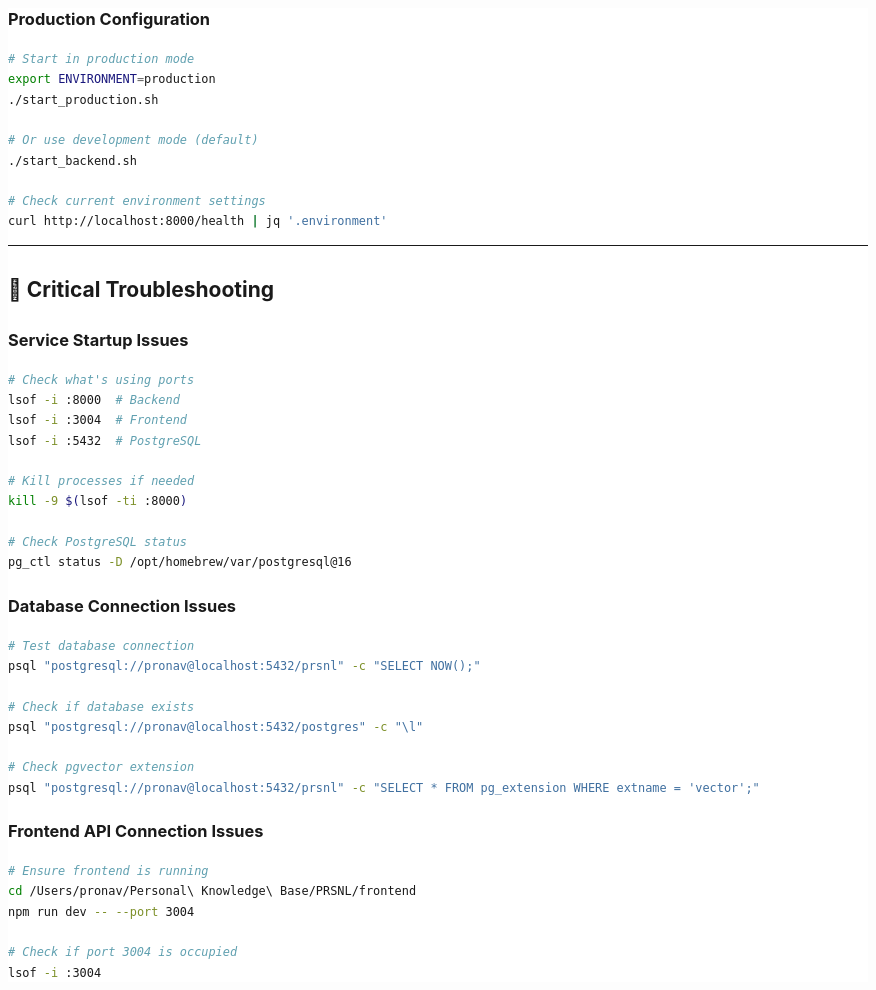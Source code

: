 ### Production Configuration
```bash
# Start in production mode
export ENVIRONMENT=production
./start_production.sh

# Or use development mode (default)
./start_backend.sh

# Check current environment settings
curl http://localhost:8000/health | jq '.environment'
```

---

## 🚨 Critical Troubleshooting

### Service Startup Issues
```bash
# Check what's using ports
lsof -i :8000  # Backend
lsof -i :3004  # Frontend
lsof -i :5432  # PostgreSQL

# Kill processes if needed
kill -9 $(lsof -ti :8000)

# Check PostgreSQL status
pg_ctl status -D /opt/homebrew/var/postgresql@16
```

### Database Connection Issues
```bash
# Test database connection
psql "postgresql://pronav@localhost:5432/prsnl" -c "SELECT NOW();"

# Check if database exists
psql "postgresql://pronav@localhost:5432/postgres" -c "\l"

# Check pgvector extension
psql "postgresql://pronav@localhost:5432/prsnl" -c "SELECT * FROM pg_extension WHERE extname = 'vector';"
```

### Frontend API Connection Issues
```bash
# Ensure frontend is running
cd /Users/pronav/Personal\ Knowledge\ Base/PRSNL/frontend
npm run dev -- --port 3004

# Check if port 3004 is occupied
lsof -i :3004
```
